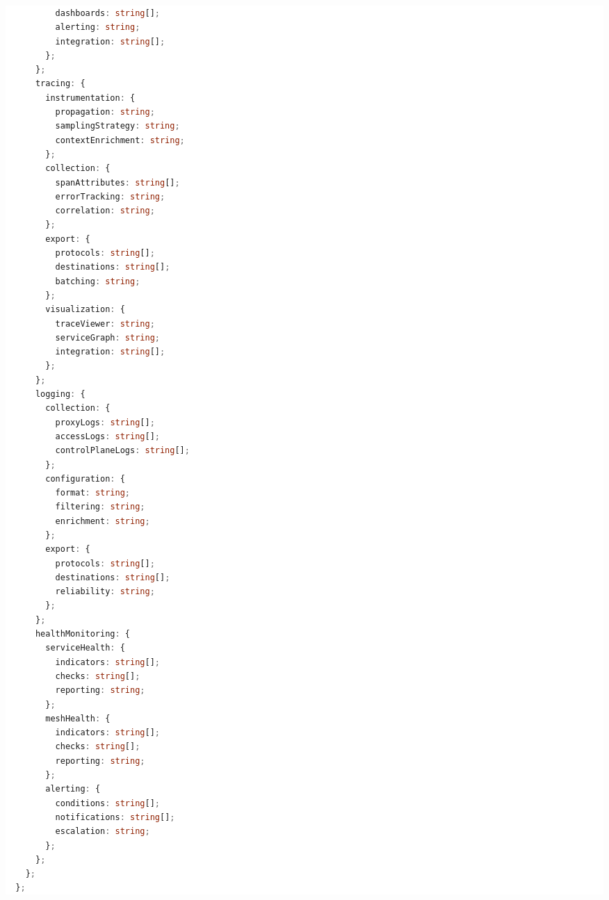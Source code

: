 ```typescript
          dashboards: string[];
          alerting: string;
          integration: string[];
        };
      };
      tracing: {
        instrumentation: {
          propagation: string;
          samplingStrategy: string;
          contextEnrichment: string;
        };
        collection: {
          spanAttributes: string[];
          errorTracking: string;
          correlation: string;
        };
        export: {
          protocols: string[];
          destinations: string[];
          batching: string;
        };
        visualization: {
          traceViewer: string;
          serviceGraph: string;
          integration: string[];
        };
      };
      logging: {
        collection: {
          proxyLogs: string[];
          accessLogs: string[];
          controlPlaneLogs: string[];
        };
        configuration: {
          format: string;
          filtering: string;
          enrichment: string;
        };
        export: {
          protocols: string[];
          destinations: string[];
          reliability: string;
        };
      };
      healthMonitoring: {
        serviceHealth: {
          indicators: string[];
          checks: string[];
          reporting: string;
        };
        meshHealth: {
          indicators: string[];
          checks: string[];
          reporting: string;
        };
        alerting: {
          conditions: string[];
          notifications: string[];
          escalation: string;
        };
      };
    };
  };
```